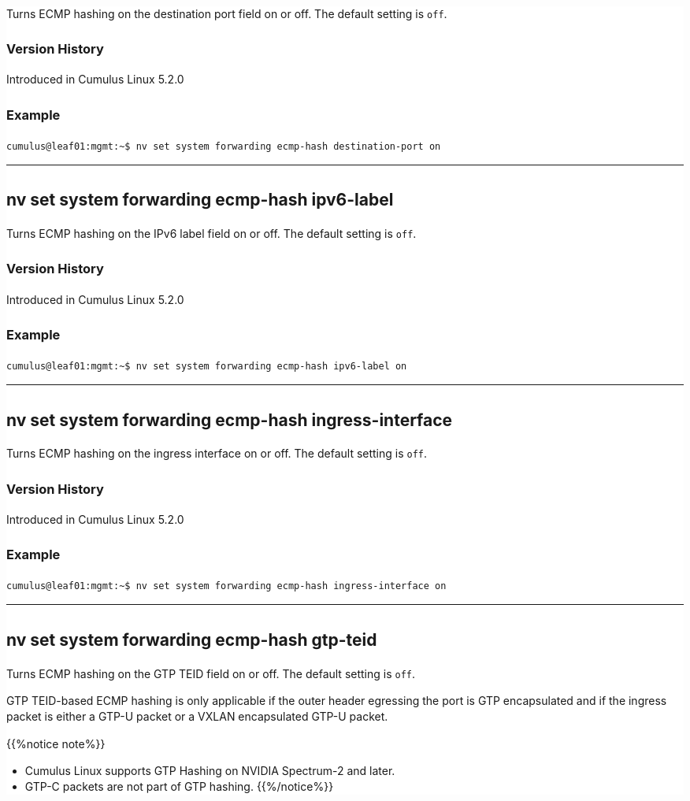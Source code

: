 Turns ECMP hashing on the destination port field on or off. The default setting is `off`.

### Version History

Introduced in Cumulus Linux 5.2.0

### Example

```
cumulus@leaf01:mgmt:~$ nv set system forwarding ecmp-hash destination-port on
```

- - -

## nv set system forwarding ecmp-hash ipv6-label

Turns ECMP hashing on the IPv6 label field on or off. The default setting is `off`.

### Version History

Introduced in Cumulus Linux 5.2.0

### Example

```
cumulus@leaf01:mgmt:~$ nv set system forwarding ecmp-hash ipv6-label on
```

- - -

## nv set system forwarding ecmp-hash ingress-interface

Turns ECMP hashing on the ingress interface on or off. The default setting is `off`.

### Version History

Introduced in Cumulus Linux 5.2.0

### Example

```
cumulus@leaf01:mgmt:~$ nv set system forwarding ecmp-hash ingress-interface on
```

- - -

## nv set system forwarding ecmp-hash gtp-teid

Turns ECMP hashing on the GTP TEID field on or off. The default setting is `off`.

GTP TEID-based ECMP hashing is only applicable if the outer header egressing the port is GTP encapsulated and if the ingress packet is either a GTP-U packet or a VXLAN encapsulated GTP-U packet.

{{%notice note%}}
- Cumulus Linux supports GTP Hashing on NVIDIA Spectrum-2 and later.
- GTP-C packets are not part of GTP hashing.
{{%/notice%}}
